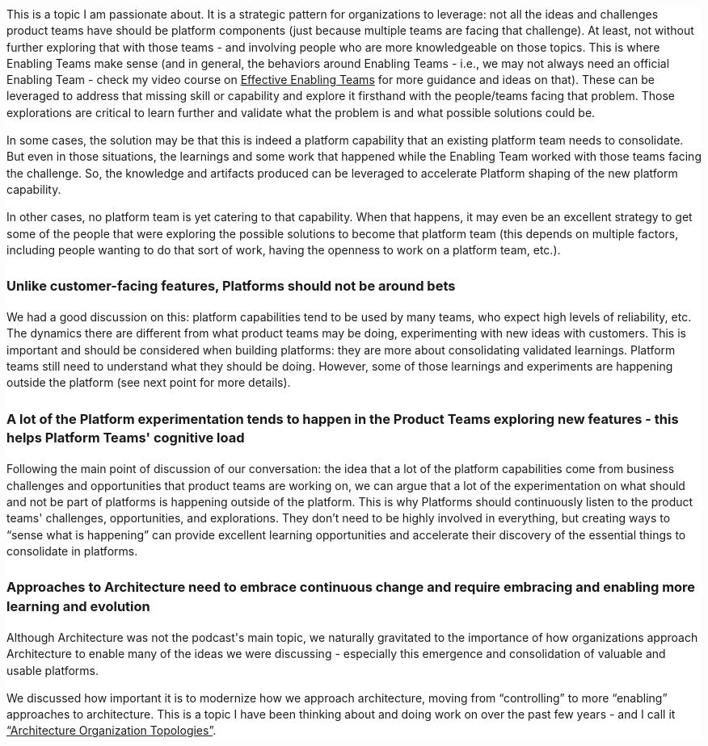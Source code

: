 This is a topic I am passionate about. It is a strategic pattern for organizations to leverage: not all the ideas and challenges product teams have should be platform components (just because multiple teams are facing that challenge). At least, not without further exploring that with those teams - and involving people who are more knowledgeable on those topics. This is where Enabling Teams make sense (and in general, the behaviors around Enabling Teams - i.e., we may not always need an official Enabling Team - check my video course on [Effective Enabling Teams](https://academy.teamtopologies.com/courses/effective-enabling-teams) for more guidance and ideas on that). These can be leveraged to address that missing skill or capability and explore it firsthand with the people/teams facing that problem. Those explorations are critical to learn further and validate what the problem is and what possible solutions could be.

In some cases, the solution may be that this is indeed a platform capability that an existing platform team needs to consolidate. But even in those situations, the learnings and some work that happened while the Enabling Team worked with those teams facing the challenge. So, the knowledge and artifacts produced can be leveraged to accelerate Platform shaping of the new platform capability.

In other cases, no platform team is yet catering to that capability. When that happens, it may even be an excellent strategy to get some of the people that were exploring the possible solutions to become that platform team (this depends on multiple factors, including people wanting to do that sort of work, having the openness to work on a platform team, etc.).

### Unlike customer-facing features, Platforms should not be around bets

We had a good discussion on this: platform capabilities tend to be used by many teams, who expect high levels of reliability, etc. The dynamics there are different from what product teams may be doing, experimenting with new ideas with customers. This is important and should be considered when building platforms: they are more about consolidating validated learnings. Platform teams still need to understand what they should be doing. However, some of those learnings and experiments are happening outside the platform (see next point for more details).

### A lot of the Platform experimentation tends to happen in the Product Teams exploring new features - this helps Platform Teams' cognitive load

Following the main point of discussion of our conversation: the idea that a lot of the platform capabilities come from business challenges and opportunities that product teams are working on, we can argue that a lot of the experimentation on what should and not be part of platforms is happening outside of the platform. This is why Platforms should continuously listen to the product teams' challenges, opportunities, and explorations. They don’t need to be highly involved in everything, but creating ways to “sense what is happening” can provide excellent learning opportunities and accelerate their discovery of the essential things to consolidate in platforms.

### Approaches to Architecture need to embrace continuous change and require embracing and enabling more learning and evolution

Although Architecture was not the podcast's main topic, we naturally gravitated to the importance of how organizations approach Architecture to enable many of the ideas we were discussing - especially this emergence and consolidation of valuable and usable platforms.

We discussed how important it is to modernize how we approach architecture, moving from “controlling” to more “enabling” approaches to architecture. This is a topic I have been thinking about and doing work on over the past few years - and I call it [“Architecture Organization Topologies”](https://esilva.net/architecture-topologies).
